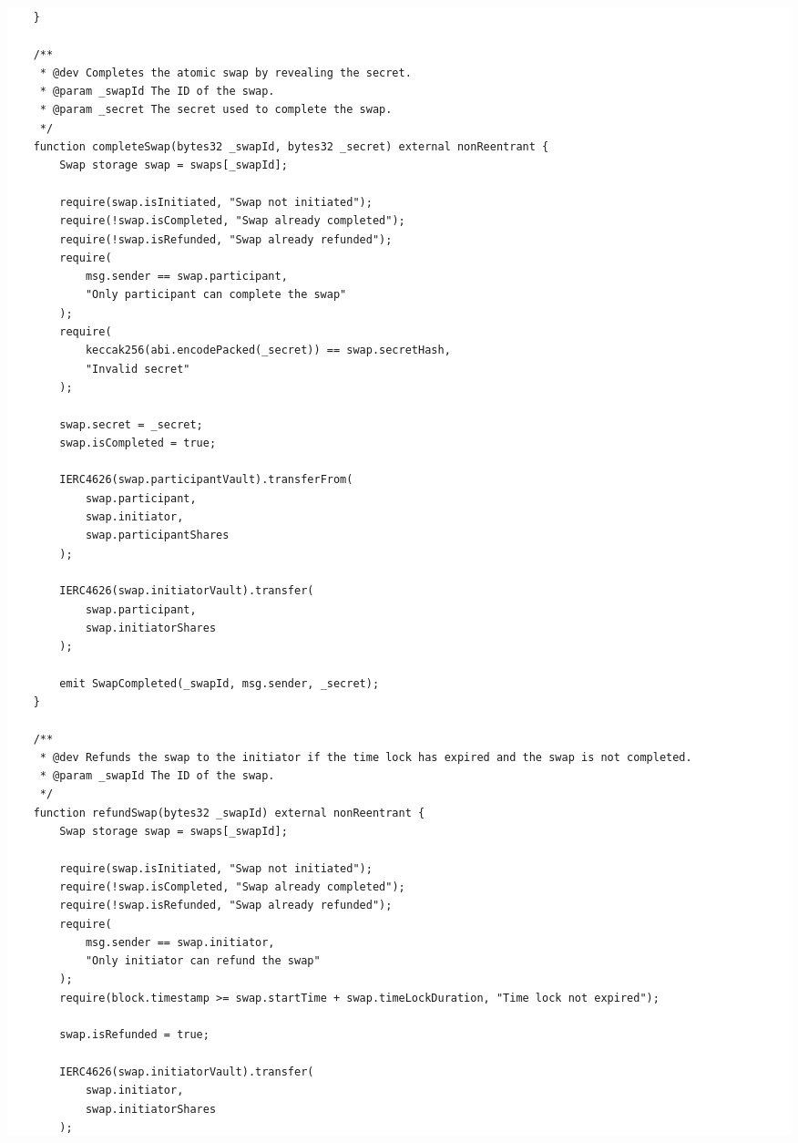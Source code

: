 ```solidity
    }

    /**
     * @dev Completes the atomic swap by revealing the secret.
     * @param _swapId The ID of the swap.
     * @param _secret The secret used to complete the swap.
     */
    function completeSwap(bytes32 _swapId, bytes32 _secret) external nonReentrant {
        Swap storage swap = swaps[_swapId];

        require(swap.isInitiated, "Swap not initiated");
        require(!swap.isCompleted, "Swap already completed");
        require(!swap.isRefunded, "Swap already refunded");
        require(
            msg.sender == swap.participant,
            "Only participant can complete the swap"
        );
        require(
            keccak256(abi.encodePacked(_secret)) == swap.secretHash,
            "Invalid secret"
        );

        swap.secret = _secret;
        swap.isCompleted = true;

        IERC4626(swap.participantVault).transferFrom(
            swap.participant,
            swap.initiator,
            swap.participantShares
        );

        IERC4626(swap.initiatorVault).transfer(
            swap.participant,
            swap.initiatorShares
        );

        emit SwapCompleted(_swapId, msg.sender, _secret);
    }

    /**
     * @dev Refunds the swap to the initiator if the time lock has expired and the swap is not completed.
     * @param _swapId The ID of the swap.
     */
    function refundSwap(bytes32 _swapId) external nonReentrant {
        Swap storage swap = swaps[_swapId];

        require(swap.isInitiated, "Swap not initiated");
        require(!swap.isCompleted, "Swap already completed");
        require(!swap.isRefunded, "Swap already refunded");
        require(
            msg.sender == swap.initiator,
            "Only initiator can refund the swap"
        );
        require(block.timestamp >= swap.startTime + swap.timeLockDuration, "Time lock not expired");

        swap.isRefunded = true;

        IERC4626(swap.initiatorVault).transfer(
            swap.initiator,
            swap.initiatorShares
        );
```